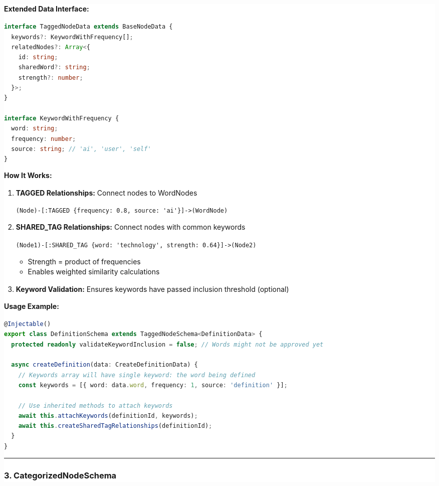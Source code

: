 **Extended Data Interface:**

```typescript
interface TaggedNodeData extends BaseNodeData {
  keywords?: KeywordWithFrequency[];
  relatedNodes?: Array<{
    id: string;
    sharedWord?: string;
    strength?: number;
  }>;
}

interface KeywordWithFrequency {
  word: string;
  frequency: number;
  source: string; // 'ai', 'user', 'self'
}
```

**How It Works:**

1. **TAGGED Relationships:** Connect nodes to WordNodes
   ```cypher
   (Node)-[:TAGGED {frequency: 0.8, source: 'ai'}]->(WordNode)
   ```

2. **SHARED_TAG Relationships:** Connect nodes with common keywords
   ```cypher
   (Node1)-[:SHARED_TAG {word: 'technology', strength: 0.64}]->(Node2)
   ```
   - Strength = product of frequencies
   - Enables weighted similarity calculations

3. **Keyword Validation:** Ensures keywords have passed inclusion threshold (optional)

**Usage Example:**

```typescript
@Injectable()
export class DefinitionSchema extends TaggedNodeSchema<DefinitionData> {
  protected readonly validateKeywordInclusion = false; // Words might not be approved yet
  
  async createDefinition(data: CreateDefinitionData) {
    // Keywords array will have single keyword: the word being defined
    const keywords = [{ word: data.word, frequency: 1, source: 'definition' }];
    
    // Use inherited methods to attach keywords
    await this.attachKeywords(definitionId, keywords);
    await this.createSharedTagRelationships(definitionId);
  }
}
```

---

### 3. CategorizedNodeSchema
